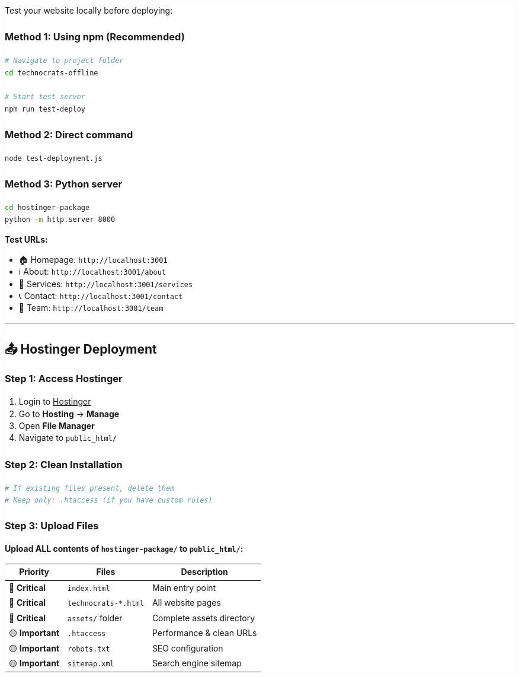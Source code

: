 Test your website locally before deploying:

### Method 1: Using npm (Recommended)
```bash
# Navigate to project folder
cd technocrats-offline

# Start test server
npm run test-deploy
```

### Method 2: Direct command
```bash
node test-deployment.js
```

### Method 3: Python server
```bash
cd hostinger-package
python -m http.server 8000
```

**Test URLs:**
- 🏠 Homepage: `http://localhost:3001`
- ℹ️ About: `http://localhost:3001/about`
- 🔧 Services: `http://localhost:3001/services`
- 📞 Contact: `http://localhost:3001/contact`
- 👥 Team: `http://localhost:3001/team`

---

## 📤 Hostinger Deployment

### Step 1: Access Hostinger
1. Login to [Hostinger](https://hostinger.com)
2. Go to **Hosting** → **Manage**
3. Open **File Manager**
4. Navigate to `public_html/`

### Step 2: Clean Installation
```bash
# If existing files present, delete them
# Keep only: .htaccess (if you have custom rules)
```

### Step 3: Upload Files
**Upload ALL contents of `hostinger-package/` to `public_html/`:**

| Priority | Files | Description |
|----------|-------|-------------|
| 🔴 **Critical** | `index.html` | Main entry point |
| 🔴 **Critical** | `technocrats-*.html` | All website pages |
| 🔴 **Critical** | `assets/` folder | Complete assets directory |
| 🟡 **Important** | `.htaccess` | Performance & clean URLs |
| 🟡 **Important** | `robots.txt` | SEO configuration |
| 🟡 **Important** | `sitemap.xml` | Search engine sitemap |
